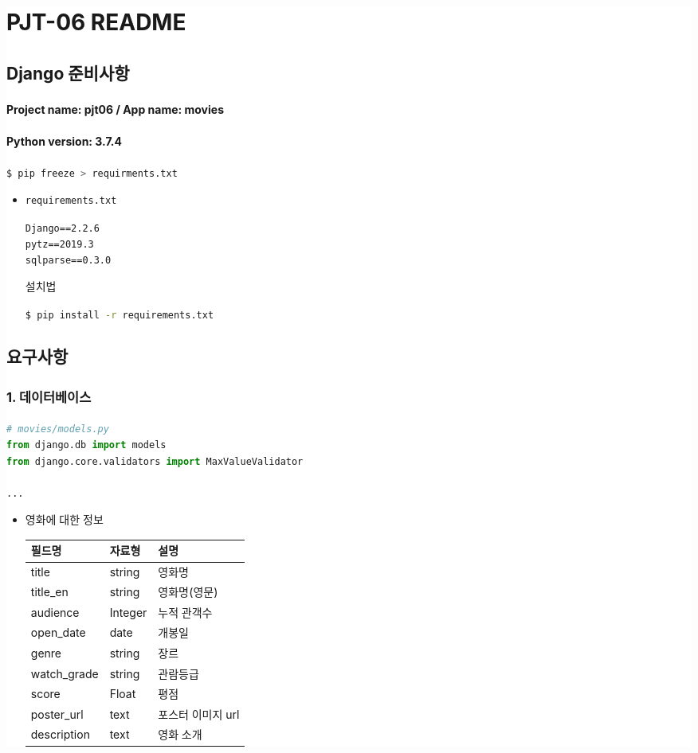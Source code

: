 # PJT-06 README

## Django 준비사항

#### Project name: pjt06 / App name:  movies

#### Python version: 3.7.4

```bash
$ pip freeze > requirments.txt
```

- `requirements.txt`

  ```txt
  Django==2.2.6
  pytz==2019.3
  sqlparse==0.3.0
  ```

  설치법

  ```bash
  $ pip install -r requirements.txt
  ```

## 요구사항

### 1. 데이터베이스

```python
# movies/models.py
from django.db import models
from django.core.validators import MaxValueValidator

...
```

- 영화에 대한 정보

  | 필드명      | 자료형  | 설명              |
  | ----------- | ------- | ----------------- |
  | title       | string  | 영화명            |
  | title_en    | string  | 영화명(영문)      |
  | audience    | Integer | 누적 관객수       |
  | open_date   | date    | 개봉일            |
  | genre       | string  | 장르              |
  | watch_grade | string  | 관람등급          |
  | score       | Float   | 평점              |
  | poster_url  | text    | 포스터 이미지 url |
  | description | text    | 영화 소개         |
